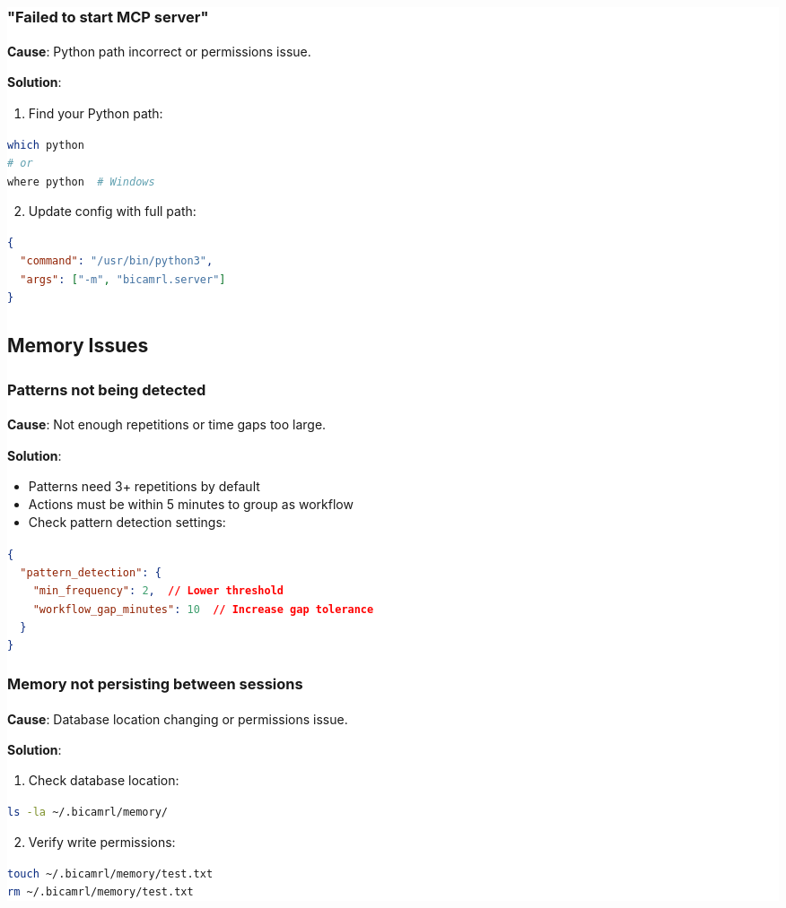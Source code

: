 ### "Failed to start MCP server"

**Cause**: Python path incorrect or permissions issue.

**Solution**:
1. Find your Python path:
```bash
which python
# or
where python  # Windows
```

2. Update config with full path:
```json
{
  "command": "/usr/bin/python3",
  "args": ["-m", "bicamrl.server"]
}
```

## Memory Issues

### Patterns not being detected

**Cause**: Not enough repetitions or time gaps too large.

**Solution**:
- Patterns need 3+ repetitions by default
- Actions must be within 5 minutes to group as workflow
- Check pattern detection settings:
```json
{
  "pattern_detection": {
    "min_frequency": 2,  // Lower threshold
    "workflow_gap_minutes": 10  // Increase gap tolerance
  }
}
```

### Memory not persisting between sessions

**Cause**: Database location changing or permissions issue.

**Solution**:
1. Check database location:
```bash
ls -la ~/.bicamrl/memory/
```

2. Verify write permissions:
```bash
touch ~/.bicamrl/memory/test.txt
rm ~/.bicamrl/memory/test.txt
```
